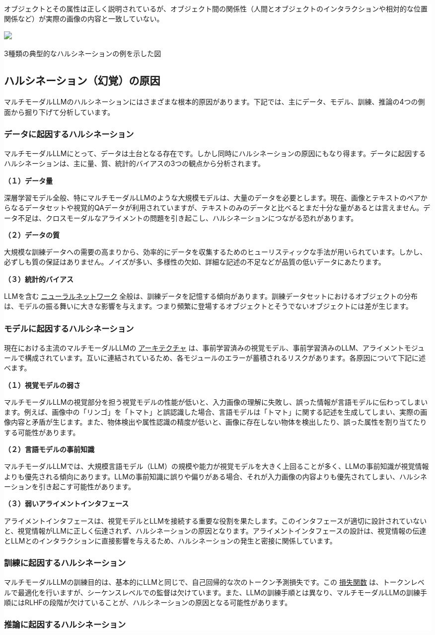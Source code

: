 オブジェクトとその属性は正しく説明されているが、オブジェクト間の関係性（人間とオブジェクトのインタラクションや相対的な位置関係など）が実際の画像の内容と一致していない。

![](https://ai-data-base.com/wp-content/uploads/2024/05/AIDB_68720_4-1024x311.jpg)

3種類の典型的なハルシネーションの例を示した図

## ハルシネーション（幻覚）の原因

マルチモーダルLLMのハルシネーションにはさまざまな根本的原因があります。下記では、主にデータ、モデル、訓練、推論の4つの側面から掘り下げて分析しています。

### データに起因するハルシネーション

マルチモーダルLLMにとって、データは土台となる存在です。しかし同時にハルシネーションの原因にもなり得ます。データに起因するハルシネーションは、主に量、質、統計的バイアスの3つの観点から分析されます。

**（１）データ量**

深層学習モデル全般、特にマルチモーダルLLMのような大規模モデルは、大量のデータを必要とします。現在、画像とテキストのペアからなるデータセットや視覚的QAデータが利用されていますが、テキストのみのデータと比べるとまだ十分な量があるとは言えません。データ不足は、クロスモーダルなアライメントの問題を引き起こし、ハルシネーションにつながる恐れがあります。

**（２）データの質**

大規模な訓練データへの需要の高まりから、効率的にデータを収集するためのヒューリスティックな手法が用いられています。しかし、必ずしも質の保証はありません。ノイズが多い、多様性の欠如、詳細な記述の不足などが品質の低いデータにあたります。

**（３）統計的バイアス**

LLMを含む [ニューラルネットワーク](https://ai-data-base.com/archives/26117 "ニューラルネットワーク") 全般は、訓練データを記憶する傾向があります。訓練データセットにおけるオブジェクトの分布は、モデルの振る舞いに大きな影響を与えます。つまり頻繁に登場するオブジェクトとそうでないオブジェクトには差が生じます。

### モデルに起因するハルシネーション

現在における主流のマルチモーダルLLMの [アーキテクチャ](https://ai-data-base.com/archives/26562 "アーキテクチャ") は、事前学習済みの視覚モデル、事前学習済みのLLM、アライメントモジュールで構成されています。互いに連結されているため、各モジュールのエラーが蓄積されるリスクがあります。各原因について下記に述べます。

**（１）視覚モデルの弱さ**

マルチモーダルLLMの視覚部分を担う視覚モデルの性能が低いと、入力画像の理解に失敗し、誤った情報が言語モデルに伝わってしまいます。例えば、画像中の「リンゴ」を「トマト」と誤認識した場合、言語モデルは「トマト」に関する記述を生成してしまい、実際の画像内容と矛盾が生じます。また、物体検出や属性認識の精度が低いと、画像に存在しない物体を検出したり、誤った属性を割り当てたりする可能性があります。

**（２）言語モデルの事前知識**

マルチモーダルLLMでは、大規模言語モデル（LLM）の規模や能力が視覚モデルを大きく上回ることが多く、LLMの事前知識が視覚情報よりも優先される傾向にあります。LLMの事前知識に誤りや偏りがある場合、それが入力画像の内容よりも優先されてしまい、ハルシネーションを引き起こす可能性があります。

**（３）弱いアライメントインタフェース**

アライメントインタフェースは、視覚モデルとLLMを接続する重要な役割を果たします。このインタフェースが適切に設計されていないと、視覚情報がLLMに正しく伝達されず、ハルシネーションの原因となります。アライメントインタフェースの設計は、視覚情報の伝達とLLMとのインタラクションに直接影響を与えるため、ハルシネーションの発生と密接に関係しています。

### 訓練に起因するハルシネーション

マルチモーダルLLMの訓練目的は、基本的にLLMと同じで、自己回帰的な次のトークン予測損失です。この [損失関数](https://ai-data-base.com/archives/27017 "損失関数") は、トークンレベルで最適化を行いますが、シーケンスレベルでの監督は欠けています。また、LLMの訓練手順とは異なり、マルチモーダルLLMの訓練手順にはRLHFの段階が欠けていることが、ハルシネーションの原因となる可能性があります。

### 推論に起因するハルシネーション
